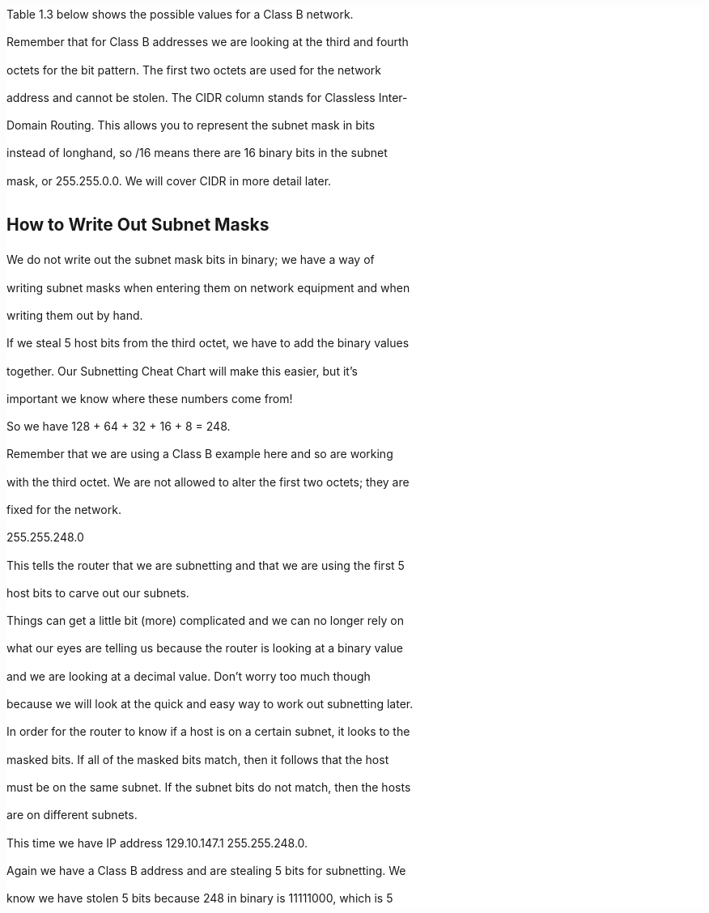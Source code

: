 Table 1.3 below shows the possible values for a Class B network.

Remember that for Class B addresses we are looking at the third and fourth

octets for the bit pattern. The first two octets are used for the network

address and cannot be stolen. The CIDR column stands for Classless Inter-

Domain Routing. This allows you to represent the subnet mask in bits

instead of longhand, so /16 means there are 16 binary bits in the subnet

mask, or 255.255.0.0. We will cover CIDR in more detail later.

## How to Write Out Subnet Masks

We do not write out the subnet mask bits in binary; we have a way of

writing subnet masks when entering them on network equipment and when

writing them out by hand.

If we steal 5 host bits from the third octet, we have to add the binary values

together. Our Subnetting Cheat Chart will make this easier, but it’s

important we know where these numbers come from!

So we have 128 + 64 + 32 + 16 + 8 = 248.

Remember that we are using a Class B example here and so are working

with the third octet. We are not allowed to alter the first two octets; they are

fixed for the network.

255.255.248.0

This tells the router that we are subnetting and that we are using the first 5

host bits to carve out our subnets.

Things can get a little bit (more) complicated and we can no longer rely on

what our eyes are telling us because the router is looking at a binary value

and we are looking at a decimal value. Don’t worry too much though

because we will look at the quick and easy way to work out subnetting later.

In order for the router to know if a host is on a certain subnet, it looks to the

masked bits. If all of the masked bits match, then it follows that the host

must be on the same subnet. If the subnet bits do not match, then the hosts

are on different subnets.

This time we have IP address 129.10.147.1 255.255.248.0.

Again we have a Class B address and are stealing 5 bits for subnetting. We

know we have stolen 5 bits because 248 in binary is 11111000, which is 5
